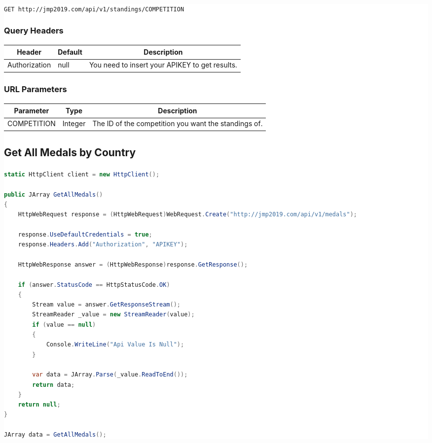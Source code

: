`GET http://jmp2019.com/api/v1/standings/COMPETITION`

### Query Headers

Header | Default | Description
--------- | ------- | -----------
Authorization | null | You need to insert your APIKEY to get results.

### URL Parameters

Parameter | Type | Description
--------- | ------- | -----------
COMPETITION | Integer | The ID of the competition you want the standings of.
















## Get All Medals by Country

```csharp
static HttpClient client = new HttpClient();

public JArray GetAllMedals()
{
    HttpWebRequest response = (HttpWebRequest)WebRequest.Create("http://jmp2019.com/api/v1/medals");

    response.UseDefaultCredentials = true;
    response.Headers.Add("Authorization", "APIKEY");

    HttpWebResponse answer = (HttpWebResponse)response.GetResponse();

    if (answer.StatusCode == HttpStatusCode.OK)
    {
        Stream value = answer.GetResponseStream();
        StreamReader _value = new StreamReader(value);
        if (value == null)
        {
            Console.WriteLine("Api Value Is Null");
        }

        var data = JArray.Parse(_value.ReadToEnd());
        return data;
    }
    return null;
}

JArray data = GetAllMedals();
```
